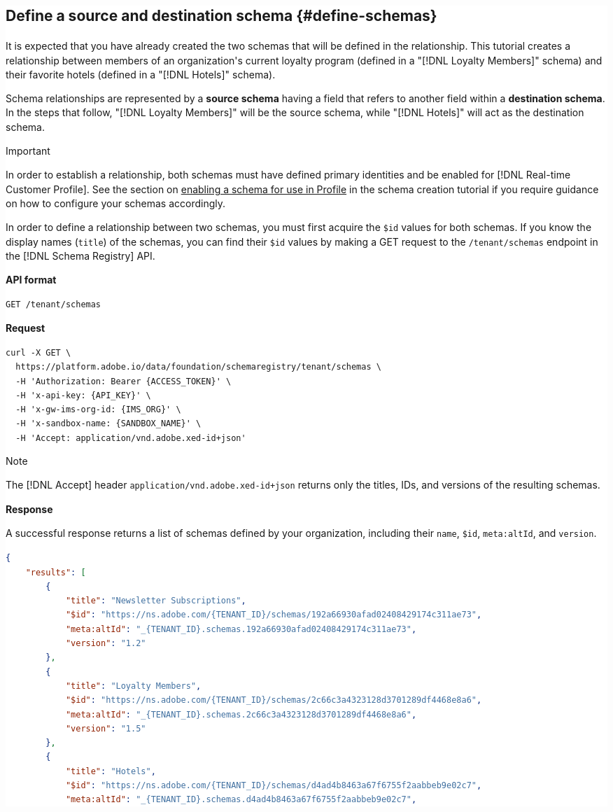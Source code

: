 ## Define a source and destination schema {#define-schemas}

It is expected that you have already created the two schemas that will be defined in the relationship. This tutorial creates a relationship between members of an organization's current loyalty program (defined in a "[!DNL Loyalty Members]" schema) and their favorite hotels (defined in a "[!DNL Hotels]" schema).

Schema relationships are represented by a **source schema** having a field that refers to another field within a **destination schema**. In the steps that follow, "[!DNL Loyalty Members]" will be the source schema, while "[!DNL Hotels]" will act as the destination schema.

>[!IMPORTANT]
>
>In order to establish a relationship, both schemas must have defined primary identities and be enabled for [!DNL Real-time Customer Profile]. See the section on [enabling a schema for use in Profile](./create-schema-api.md#profile) in the schema creation tutorial if you require guidance on how to configure your schemas accordingly.

In order to define a relationship between two schemas, you must first acquire the `$id` values for both schemas. If you know the display names (`title`) of the schemas, you can find their `$id` values by making a GET request to the `/tenant/schemas` endpoint in the [!DNL Schema Registry] API.

**API format**

```http
GET /tenant/schemas
```

**Request**

```shell
curl -X GET \
  https://platform.adobe.io/data/foundation/schemaregistry/tenant/schemas \
  -H 'Authorization: Bearer {ACCESS_TOKEN}' \
  -H 'x-api-key: {API_KEY}' \
  -H 'x-gw-ims-org-id: {IMS_ORG}' \
  -H 'x-sandbox-name: {SANDBOX_NAME}' \
  -H 'Accept: application/vnd.adobe.xed-id+json'
```

>[!NOTE]
>
>The [!DNL Accept] header `application/vnd.adobe.xed-id+json` returns only the titles, IDs, and versions of the resulting schemas.

**Response**

A successful response returns a list of schemas defined by your organization, including their `name`, `$id`, `meta:altId`, and `version`.

```json
{
    "results": [
        {
            "title": "Newsletter Subscriptions",
            "$id": "https://ns.adobe.com/{TENANT_ID}/schemas/192a66930afad02408429174c311ae73",
            "meta:altId": "_{TENANT_ID}.schemas.192a66930afad02408429174c311ae73",
            "version": "1.2"
        },
        {
            "title": "Loyalty Members",
            "$id": "https://ns.adobe.com/{TENANT_ID}/schemas/2c66c3a4323128d3701289df4468e8a6",
            "meta:altId": "_{TENANT_ID}.schemas.2c66c3a4323128d3701289df4468e8a6",
            "version": "1.5"
        },
        {
            "title": "Hotels",
            "$id": "https://ns.adobe.com/{TENANT_ID}/schemas/d4ad4b8463a67f6755f2aabbeb9e02c7",
            "meta:altId": "_{TENANT_ID}.schemas.d4ad4b8463a67f6755f2aabbeb9e02c7",
```